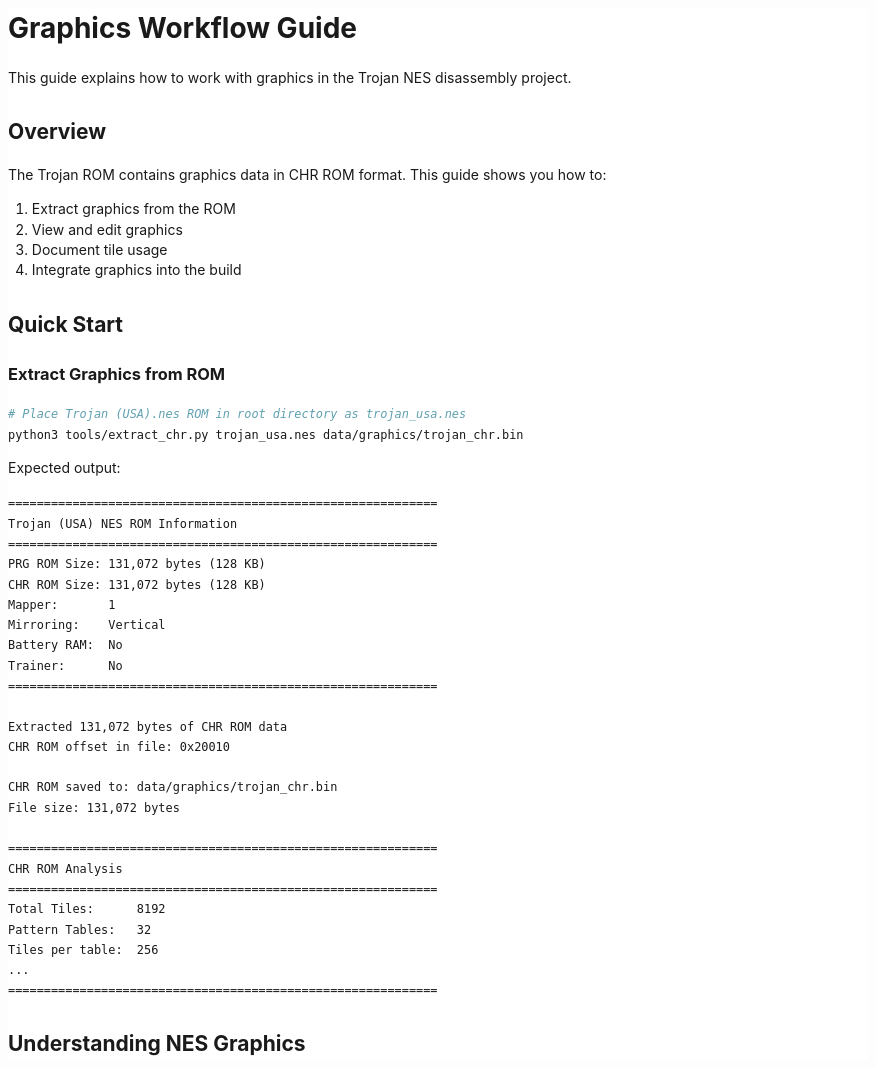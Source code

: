 # Graphics Workflow Guide

This guide explains how to work with graphics in the Trojan NES disassembly project.

## Overview

The Trojan ROM contains graphics data in CHR ROM format. This guide shows you how to:
1. Extract graphics from the ROM
2. View and edit graphics
3. Document tile usage
4. Integrate graphics into the build

## Quick Start

### Extract Graphics from ROM

```bash
# Place Trojan (USA).nes ROM in root directory as trojan_usa.nes
python3 tools/extract_chr.py trojan_usa.nes data/graphics/trojan_chr.bin
```

Expected output:
```
============================================================
Trojan (USA) NES ROM Information
============================================================
PRG ROM Size: 131,072 bytes (128 KB)
CHR ROM Size: 131,072 bytes (128 KB)
Mapper:       1
Mirroring:    Vertical
Battery RAM:  No
Trainer:      No
============================================================

Extracted 131,072 bytes of CHR ROM data
CHR ROM offset in file: 0x20010

CHR ROM saved to: data/graphics/trojan_chr.bin
File size: 131,072 bytes

============================================================
CHR ROM Analysis
============================================================
Total Tiles:      8192
Pattern Tables:   32
Tiles per table:  256
...
============================================================
```

## Understanding NES Graphics
